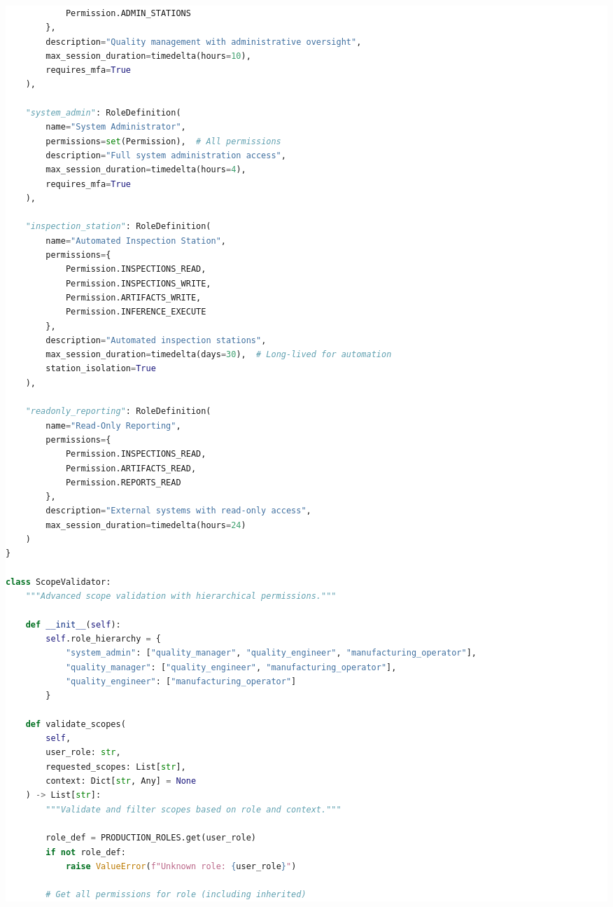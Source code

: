 ```python
            Permission.ADMIN_STATIONS
        },
        description="Quality management with administrative oversight",
        max_session_duration=timedelta(hours=10),
        requires_mfa=True
    ),
    
    "system_admin": RoleDefinition(
        name="System Administrator",
        permissions=set(Permission),  # All permissions
        description="Full system administration access",
        max_session_duration=timedelta(hours=4),
        requires_mfa=True
    ),
    
    "inspection_station": RoleDefinition(
        name="Automated Inspection Station",
        permissions={
            Permission.INSPECTIONS_READ,
            Permission.INSPECTIONS_WRITE,
            Permission.ARTIFACTS_WRITE,
            Permission.INFERENCE_EXECUTE
        },
        description="Automated inspection stations",
        max_session_duration=timedelta(days=30),  # Long-lived for automation
        station_isolation=True
    ),
    
    "readonly_reporting": RoleDefinition(
        name="Read-Only Reporting",
        permissions={
            Permission.INSPECTIONS_READ,
            Permission.ARTIFACTS_READ,
            Permission.REPORTS_READ
        },
        description="External systems with read-only access",
        max_session_duration=timedelta(hours=24)
    )
}

class ScopeValidator:
    """Advanced scope validation with hierarchical permissions."""
    
    def __init__(self):
        self.role_hierarchy = {
            "system_admin": ["quality_manager", "quality_engineer", "manufacturing_operator"],
            "quality_manager": ["quality_engineer", "manufacturing_operator"],
            "quality_engineer": ["manufacturing_operator"]
        }
    
    def validate_scopes(
        self,
        user_role: str,
        requested_scopes: List[str],
        context: Dict[str, Any] = None
    ) -> List[str]:
        """Validate and filter scopes based on role and context."""
        
        role_def = PRODUCTION_ROLES.get(user_role)
        if not role_def:
            raise ValueError(f"Unknown role: {user_role}")
        
        # Get all permissions for role (including inherited)
```
